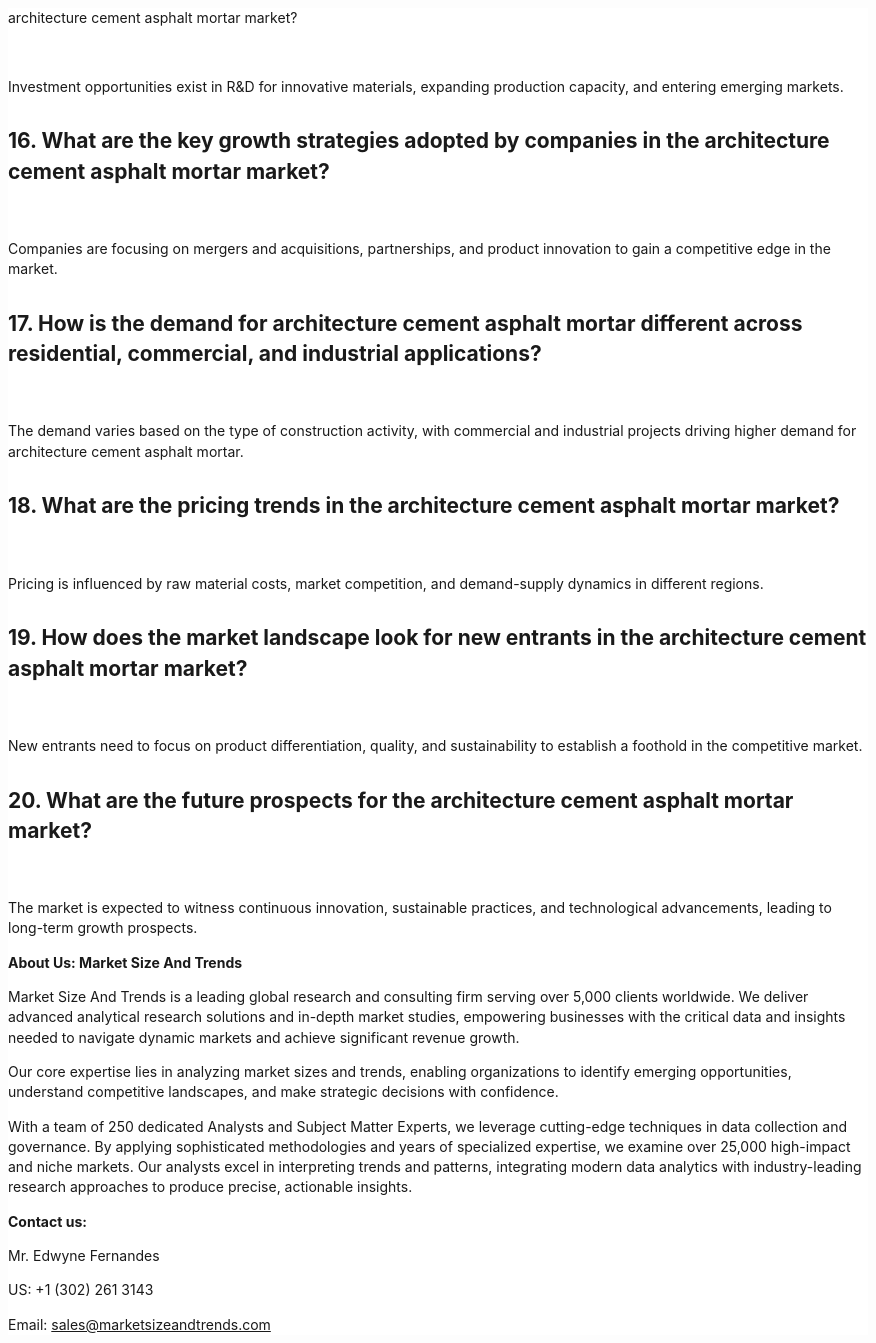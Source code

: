 architecture cement asphalt mortar market?</h2><p>&nbsp;</p><p>Investment opportunities exist in R&D for innovative materials, expanding production capacity, and entering emerging markets.</p><h2>16. What are the key growth strategies adopted by companies in the architecture cement asphalt mortar market?</h2><p>&nbsp;</p><p>Companies are focusing on mergers and acquisitions, partnerships, and product innovation to gain a competitive edge in the market.</p><h2>17. How is the demand for architecture cement asphalt mortar different across residential, commercial, and industrial applications?</h2><p>&nbsp;</p><p>The demand varies based on the type of construction activity, with commercial and industrial projects driving higher demand for architecture cement asphalt mortar.</p><h2>18. What are the pricing trends in the architecture cement asphalt mortar market?</h2><p>&nbsp;</p><p>Pricing is influenced by raw material costs, market competition, and demand-supply dynamics in different regions.</p><h2>19. How does the market landscape look for new entrants in the architecture cement asphalt mortar market?</h2><p>&nbsp;</p><p>New entrants need to focus on product differentiation, quality, and sustainability to establish a foothold in the competitive market.</p><h2>20. What are the future prospects for the architecture cement asphalt mortar market?</h2><p>&nbsp;</p><p>The market is expected to witness continuous innovation, sustainable practices, and technological advancements, leading to long-term growth prospects.</p></body></html></p><p><strong>About Us:&nbsp;Market Size And Trends</strong></p><p>Market Size And Trends&nbsp;is a leading global research and consulting firm serving over 5,000 clients worldwide. We deliver advanced analytical research solutions and in-depth market studies, empowering businesses with the critical data and insights needed to navigate dynamic markets and achieve significant revenue growth.</p><p>Our core expertise lies in analyzing market sizes and trends, enabling organizations to identify emerging opportunities, understand competitive landscapes, and make strategic decisions with confidence.</p><p>With a team of 250 dedicated Analysts and Subject Matter Experts, we leverage cutting-edge techniques in data collection and governance. By applying sophisticated methodologies and years of specialized expertise, we examine over 25,000 high-impact and niche markets. Our analysts excel in interpreting trends and patterns, integrating modern data analytics with industry-leading research approaches to produce precise, actionable insights.</p><p><strong>Contact us:</strong></p><p>Mr. Edwyne Fernandes</p><p>US: +1 (302) 261 3143</p><p>Email: <a href="mailto:sales@marketsizeandtrends.com">sales@marketsizeandtrends.com</a>&nbsp;</p>
